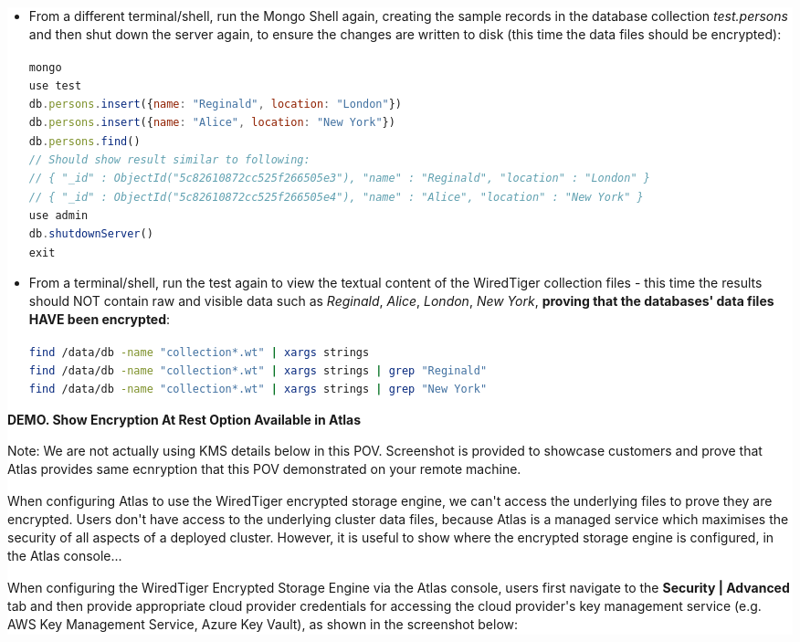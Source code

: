 * From a different terminal/shell, run the Mongo Shell again, creating the sample records in the database collection _test.persons_ and then shut down the server again, to ensure the changes are written to disk (this time the data files should be encrypted):
  ```js
  mongo
  use test
  db.persons.insert({name: "Reginald", location: "London"})
  db.persons.insert({name: "Alice", location: "New York"})
  db.persons.find()
  // Should show result similar to following:
  // { "_id" : ObjectId("5c82610872cc525f266505e3"), "name" : "Reginald", "location" : "London" }
  // { "_id" : ObjectId("5c82610872cc525f266505e4"), "name" : "Alice", "location" : "New York" }
  use admin
  db.shutdownServer()
  exit
  ```

* From a terminal/shell, run the test again to view the textual content of the WiredTiger collection files - this time the results should NOT contain raw and visible data such as _Reginald_, _Alice_, _London_, _New York_, __proving that the databases' data files HAVE been encrypted__:
  ```bash
  find /data/db -name "collection*.wt" | xargs strings
  find /data/db -name "collection*.wt" | xargs strings | grep "Reginald"
  find /data/db -name "collection*.wt" | xargs strings | grep "New York"
  ```

__DEMO. Show Encryption At Rest Option Available in Atlas__


Note: We are not actually using KMS details below in this POV. Screenshot is provided to showcase customers and prove that Atlas provides same ecnryption that this POV demonstrated on your remote machine. 

When configuring Atlas to use the WiredTiger encrypted storage engine, we can't access the underlying files to prove they are encrypted. Users don't have access to the underlying cluster data files, because Atlas is a managed service which maximises the security of all aspects of a deployed cluster. However, it is useful to show where the encrypted storage engine is configured, in the Atlas console...

When configuring the WiredTiger Encrypted Storage Engine via the Atlas console, users first navigate to the __Security | Advanced__ tab and then provide appropriate cloud provider credentials for accessing the cloud provider's key management service (e.g. AWS Key Management Service, Azure Key Vault), as shown in the screenshot below:
